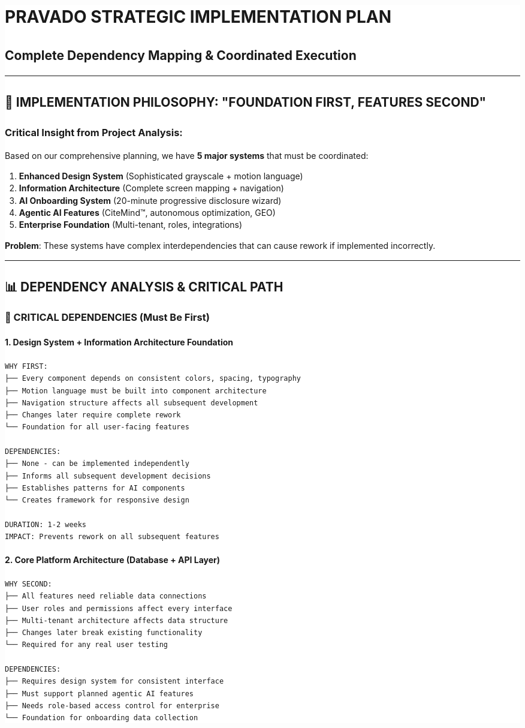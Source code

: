 # PRAVADO STRATEGIC IMPLEMENTATION PLAN
## Complete Dependency Mapping & Coordinated Execution

---

## 🎯 **IMPLEMENTATION PHILOSOPHY: "FOUNDATION FIRST, FEATURES SECOND"**

### **Critical Insight from Project Analysis:**
Based on our comprehensive planning, we have **5 major systems** that must be coordinated:

1. **Enhanced Design System** (Sophisticated grayscale + motion language)
2. **Information Architecture** (Complete screen mapping + navigation)
3. **AI Onboarding System** (20-minute progressive disclosure wizard)
4. **Agentic AI Features** (CiteMind™, autonomous optimization, GEO)
5. **Enterprise Foundation** (Multi-tenant, roles, integrations)

**Problem**: These systems have complex interdependencies that can cause rework if implemented incorrectly.

---

## 📊 **DEPENDENCY ANALYSIS & CRITICAL PATH**

### **🔴 CRITICAL DEPENDENCIES (Must Be First)**

#### **1. Design System + Information Architecture Foundation**
```
WHY FIRST:
├── Every component depends on consistent colors, spacing, typography
├── Motion language must be built into component architecture
├── Navigation structure affects all subsequent development
├── Changes later require complete rework
└── Foundation for all user-facing features

DEPENDENCIES:
├── None - can be implemented independently
├── Informs all subsequent development decisions
├── Establishes patterns for AI components
└── Creates framework for responsive design

DURATION: 1-2 weeks
IMPACT: Prevents rework on all subsequent features
```

#### **2. Core Platform Architecture (Database + API Layer)**
```
WHY SECOND:
├── All features need reliable data connections
├── User roles and permissions affect every interface
├── Multi-tenant architecture affects data structure
├── Changes later break existing functionality
└── Required for any real user testing

DEPENDENCIES:
├── Requires design system for consistent interface
├── Must support planned agentic AI features
├── Needs role-based access control for enterprise
└── Foundation for onboarding data collection
```